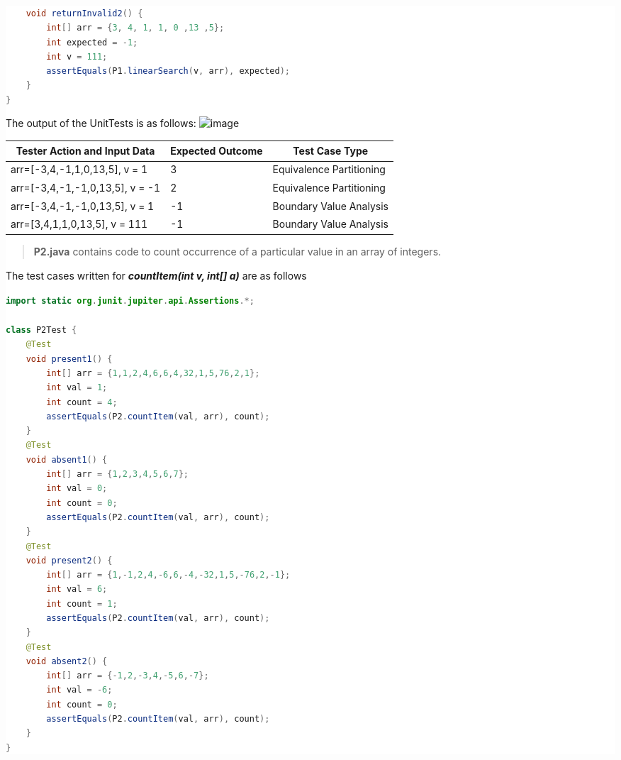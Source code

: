 ```java
	void returnInvalid2() {
		int[] arr = {3, 4, 1, 1, 0 ,13 ,5};
		int expected = -1;
		int v = 111;
		assertEquals(P1.linearSearch(v, arr), expected);
	}
}
```

The output of the UnitTests is as follows:
![image](https://user-images.githubusercontent.com/123557378/231528990-b6f9f144-21e1-4684-88a7-5c1ebe7bc0a6.png)

| Tester Action and Input Data    | Expected Outcome | Test Case Type           |
| ------------------------------- | ---------------- | ------------------------ |
| arr=[-3,4,-1,1,0,13,5], v = 1   | 3                | Equivalence Partitioning |
| arr=[-3,4,-1,-1,0,13,5], v = -1 | 2                | Equivalence Partitioning |
| arr=[-3,4,-1,-1,0,13,5], v = 1  | -1               | Boundary Value Analysis  |
| arr=[3,4,1,1,0,13,5], v = 111   | -1               | Boundary Value Analysis  |

> **P2.java** contains code to count occurrence of a particular value in an array of integers.

The test cases written for **_countItem(int v, int[] a)_** are as follows

```java
import static org.junit.jupiter.api.Assertions.*;

class P2Test {
	@Test
	void present1() {
		int[] arr = {1,1,2,4,6,6,4,32,1,5,76,2,1};
		int val = 1;
		int count = 4;
		assertEquals(P2.countItem(val, arr), count);
	}
	@Test
	void absent1() {
		int[] arr = {1,2,3,4,5,6,7};
		int val = 0;
		int count = 0;
		assertEquals(P2.countItem(val, arr), count);
	}
	@Test
	void present2() {
		int[] arr = {1,-1,2,4,-6,6,-4,-32,1,5,-76,2,-1};
		int val = 6;
		int count = 1;
		assertEquals(P2.countItem(val, arr), count);
	}
	@Test
	void absent2() {
		int[] arr = {-1,2,-3,4,-5,6,-7};
		int val = -6;
		int count = 0;
		assertEquals(P2.countItem(val, arr), count);
	}
}
```
